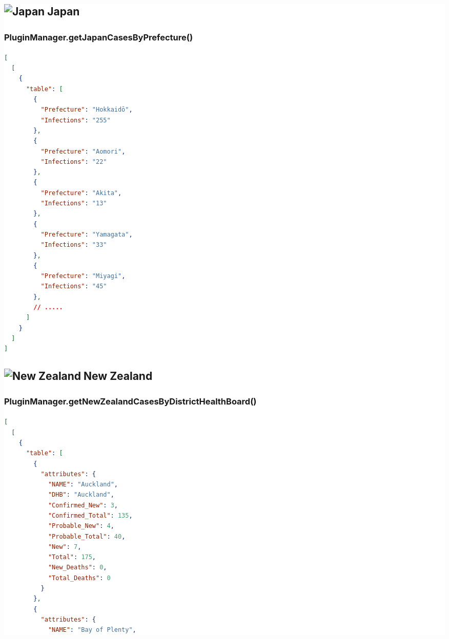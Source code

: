 ## <img src="https://www.worldometers.info/img/flags/small/tn_ja-flag.gif" alt="Japan"> Japan
### PluginManager.getJapanCasesByPrefecture()

```json
[
  [
    {
      "table": [
        {
          "Prefecture": "Hokkaidō",
          "Infections": "255"
        },
        {
          "Prefecture": "Aomori",
          "Infections": "22"
        },
        {
          "Prefecture": "Akita",
          "Infections": "13"
        },
        {
          "Prefecture": "Yamagata",
          "Infections": "33"
        },
        {
          "Prefecture": "Miyagi",
          "Infections": "45"
        },
        // .....
      ]
    }
  ]
]
```

## <img src="https://www.worldometers.info/img/flags/small/tn_nz-flag.gif" alt="New Zealand"> New Zealand
### PluginManager.getNewZealandCasesByDistrictHealthBoard()

```json
[
  [
    {
      "table": [
        {
          "attributes": {
            "NAME": "Auckland",    
            "DHB": "Auckland",     
            "Confirmed_New": 3,    
            "Confirmed_Total": 135,
            "Probable_New": 4,     
            "Probable_Total": 40,  
            "New": 7,
            "Total": 175,
            "New_Deaths": 0,       
            "Total_Deaths": 0
          }
        },
        {
          "attributes": {
            "NAME": "Bay of Plenty",
```